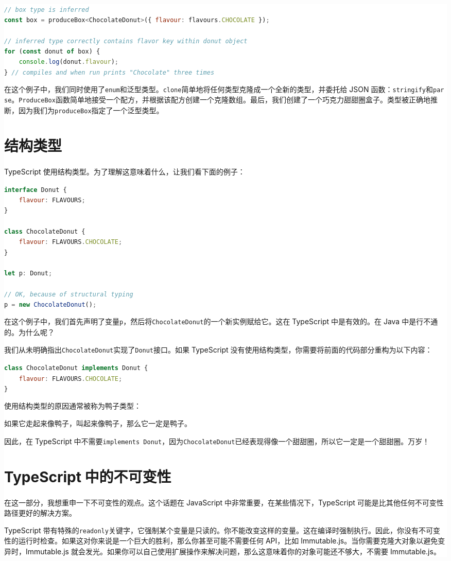 ```jsx
// box type is inferred
const box = produceBox<ChocolateDonut>({ flavour: flavours.CHOCOLATE });

// inferred type correctly contains flavor key within donut object
for (const donut of box) {
    console.log(donut.flavour);
} // compiles and when run prints "Chocolate" three times
```

在这个例子中，我们同时使用了`enum`和泛型类型。`clone`简单地将任何类型克隆成一个全新的类型，并委托给 JSON 函数：`stringify`和`parse`。`ProduceBox`函数简单地接受一个配方，并根据该配方创建一个克隆数组。最后，我们创建了一个巧克力甜甜圈盒子。类型被正确地推断，因为我们为`produceBox`指定了一个泛型类型。

# 结构类型

TypeScript 使用结构类型。为了理解这意味着什么，让我们看下面的例子：

```jsx
interface Donut {
    flavour: FLAVOURS;
}

class ChocolateDonut {
    flavour: FLAVOURS.CHOCOLATE;
}

let p: Donut;

// OK, because of structural typing
p = new ChocolateDonut();
```

在这个例子中，我们首先声明了变量`p`，然后将`ChocolateDonut`的一个新实例赋给它。这在 TypeScript 中是有效的。在 Java 中是行不通的。为什么呢？

我们从未明确指出`ChocolateDonut`实现了`Donut`接口。如果 TypeScript 没有使用结构类型，你需要将前面的代码部分重构为以下内容：

```jsx
class ChocolateDonut implements Donut {
    flavour: FLAVOURS.CHOCOLATE;
}
```

使用结构类型的原因通常被称为鸭子类型：

如果它走起来像鸭子，叫起来像鸭子，那么它一定是鸭子。

因此，在 TypeScript 中不需要`implements Donut`，因为`ChocolateDonut`已经表现得像一个甜甜圈，所以它一定是一个甜甜圈。万岁！

# TypeScript 中的不可变性

在这一部分，我想重申一下不可变性的观点。这个话题在 JavaScript 中非常重要，在某些情况下，TypeScript 可能是比其他任何不可变性路径更好的解决方案。

TypeScript 带有特殊的`readonly`关键字，它强制某个变量是只读的。你不能改变这样的变量。这在编译时强制执行。因此，你没有不可变性的运行时检查。如果这对你来说是一个巨大的胜利，那么你甚至可能不需要任何 API，比如 Immutable.js。当你需要克隆大对象以避免变异时，Immutable.js 就会发光。如果你可以自己使用扩展操作来解决问题，那么这意味着你的对象可能还不够大，不需要 Immutable.js。
